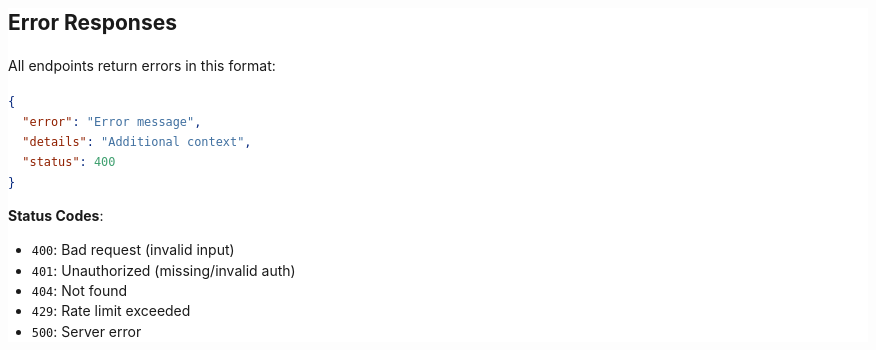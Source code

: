 
## Error Responses

All endpoints return errors in this format:

```json
{
  "error": "Error message",
  "details": "Additional context",
  "status": 400
}
```

**Status Codes**:
- `400`: Bad request (invalid input)
- `401`: Unauthorized (missing/invalid auth)
- `404`: Not found
- `429`: Rate limit exceeded
- `500`: Server error
